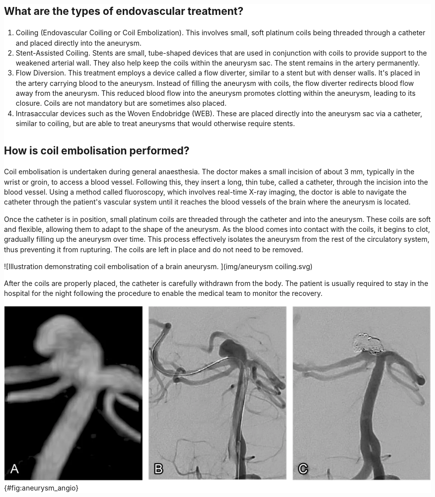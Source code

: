 ## What are the types of endovascular treatment?


1. Coiling (Endovascular Coiling or Coil Embolization). This involves small, soft platinum coils being threaded through a catheter and placed directly into the aneurysm.
2. Stent-Assisted Coiling. Stents are  small, tube-shaped devices that are used in conjunction with coils to provide support to the weakened arterial wall. They also help keep the coils within the aneurysm sac. The stent remains in the artery permanently.
3. Flow Diversion. This treatment employs a device called a flow diverter, similar to a stent but with denser walls. It's placed in the artery carrying blood to the aneurysm. Instead of filling the aneurysm with coils, the flow diverter redirects blood flow away from the aneurysm. This reduced blood flow into the aneurysm promotes clotting within the aneurysm, leading to its closure. Coils are not mandatory but are sometimes also placed.
4. Intrasaccular devices such as the Woven Endobridge (WEB). These are placed directly into the aneurysm sac via a catheter, similar to coiling, but are able to treat aneurysms that would otherwise require stents.


## How is coil embolisation performed?

Coil embolisation is undertaken during general anaesthesia. The doctor  makes a small incision of about 3 mm, typically in the wrist or groin, to access a blood vessel. Following this, they insert a long, thin tube, called a catheter, through the incision into the blood vessel. Using a method called fluoroscopy, which involves real-time X-ray imaging, the doctor is able to navigate the catheter through the patient's vascular system until it reaches the blood vessels of the brain where the aneurysm is located.

Once the catheter is in position, small platinum coils are threaded through the catheter and into the aneurysm. These coils are soft and flexible, allowing them to adapt to the shape of the aneurysm. As the blood comes into contact with the coils, it begins to clot, gradually filling up the aneurysm over time. This process effectively isolates the aneurysm from the rest of the circulatory system, thus preventing it from rupturing. The coils are left in place and do not need to be removed.

![Illustration demonstrating coil embolisation of a brain aneurysm. ](img/aneurysm coiling.svg)

After the coils are properly placed, the catheter is carefully withdrawn from the body. The patient is usually required to stay in the hospital for the night following the procedure to enable the medical team to monitor the recovery.

![Real case of coil embolisation of a cerebral aneurysm. (A) 3-dimensional representation of the aneurysm is acquired, used for planning the rest of the procedure. (B) Angiography of the aneurysm is performed. (C) The aneurysm has had several coils inserted, ensuring that blood no longer fills it.  ](img/an_coiling.webp){#fig:aneurysm_angio}
